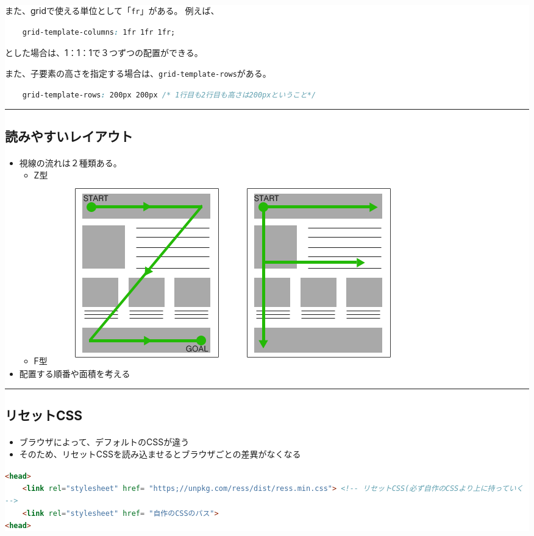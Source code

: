 また、gridで使える単位として「`fr`」がある。
例えば、
```css
    grid-template-columns: 1fr 1fr 1fr;
```
とした場合は、1：1：1で３つずつの配置ができる。

また、子要素の高さを指定する場合は、`grid-template-rows`がある。
```css
    grid-template-rows: 200px 200px /* 1行目も2行目も高さは200pxということ*/
```

--- 

## 読みやすいレイアウト
- 視線の流れは２種類ある。
    - Z型
    - F型
![F型とZ型](./img/F%20&%20Z.png)
- 配置する順番や面積を考える

---

## リセットCSS
- ブラウザによって、デフォルトのCSSが違う
- そのため、リセットCSSを読み込ませるとブラウザごとの差異がなくなる
``` html
<head>
    <link rel="stylesheet" href= "https;//unpkg.com/ress/dist/ress.min.css"> <!-- リセットCSS(必ず自作のCSSより上に持っていく -->
    <link rel="stylesheet" href= "自作のCSSのパス">
<head>
```